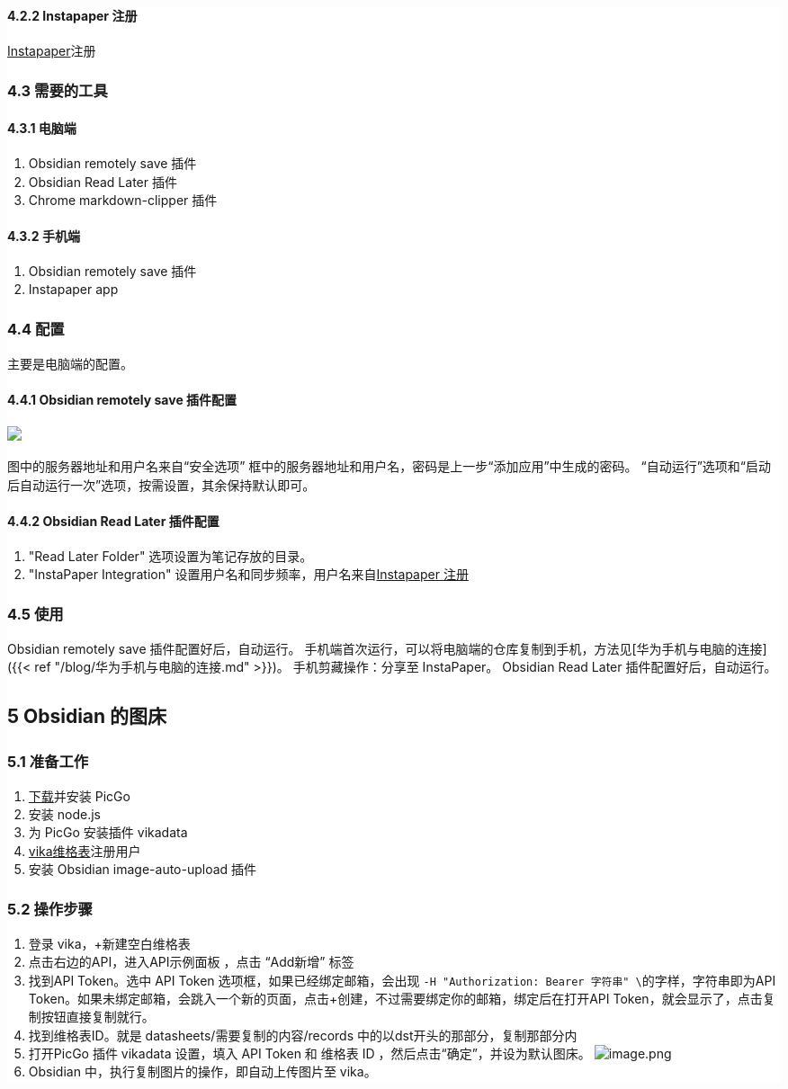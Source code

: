 #### 4.2.2 Instapaper 注册
[Instapaper](https://www.instapaper.com)注册

### 4.3 需要的工具
#### 4.3.1 电脑端
1. Obsidian remotely save 插件
2. Obsidian Read Later 插件
3. Chrome markdown-clipper 插件
#### 4.3.2 手机端
1. Obsidian remotely save 插件
2. Instapaper app
### 4.4 配置
主要是电脑端的配置。
#### 4.4.1 Obsidian remotely save 插件配置

![](https://thumbsnap.com/i/rUpWyjJi.png)

图中的服务器地址和用户名来自“安全选项” 框中的服务器地址和用户名，密码是上一步“添加应用”中生成的密码。
“自动运行”选项和“启动后自动运行一次”选项，按需设置，其余保持默认即可。

#### 4.4.2 Obsidian Read Later 插件配置
1. "Read Later Folder" 选项设置为笔记存放的目录。
2. "InstaPaper Integration" 设置用户名和同步频率，用户名来自[Instapaper 注册](#4.2.2-Instapaper-注册)
### 4.5 使用
Obsidian remotely save 插件配置好后，自动运行。
手机端首次运行，可以将电脑端的仓库复制到手机，方法见[华为手机与电脑的连接]({{< ref "/blog/华为手机与电脑的连接.md" >}})。
手机剪藏操作：分享至 InstaPaper。
Obsidian Read Later 插件配置好后，自动运行。

## 5 Obsidian 的图床
### 5.1 准备工作
1. [下载](https://picgo.github.io/PicGo-Doc/zh/guide/#%E4%B8%8B%E8%BD%BD%E5%AE%89%E8%A3%85)并安装 PicGo
2. 安装 node.js
3. 为 PicGo 安装插件 vikadata
4. [vika维格表](https://vika.cn/)注册用户
5. 安装 Obsidian image-auto-upload 插件
### 5.2 操作步骤
1. 登录 vika，+新建空白维格表 
2. 点击右边的API，进入API示例面板 ，点击 “Add新增” 标签
3. 找到API Token。选中 API Token 选项框，如果已经绑定邮箱，会出现
`-H "Authorization: Bearer 字符串" \`的字样，字符串即为API Token。如果未绑定邮箱，会跳入一个新的页面，点击+创建，不过需要绑定你的邮箱，绑定后在打开API Token，就会显示了，点击复制按钮直接复制就行。
4. 找到维格表ID。就是 datasheets/需要复制的内容/records 中的以dst开头的那部分，复制那部分内  
5. 打开PicGo 插件 vikadata 设置，填入 API Token 和 维格表 ID ，然后点击“确定”，并设为默认图床。
![image.png](https://s1.vika.cn/space/2023/03/11/025a055803114a9a98cb05145a8a634b)
6. Obsidian 中，执行复制图片的操作，即自动上传图片至 vika。
